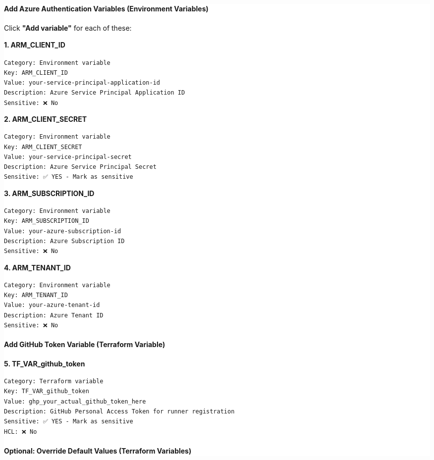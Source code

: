 #### **Add Azure Authentication Variables** (Environment Variables)

Click **"Add variable"** for each of these:

**1. ARM_CLIENT_ID**
```
Category: Environment variable
Key: ARM_CLIENT_ID
Value: your-service-principal-application-id
Description: Azure Service Principal Application ID
Sensitive: ❌ No
```

**2. ARM_CLIENT_SECRET**
```
Category: Environment variable
Key: ARM_CLIENT_SECRET
Value: your-service-principal-secret
Description: Azure Service Principal Secret
Sensitive: ✅ YES - Mark as sensitive
```

**3. ARM_SUBSCRIPTION_ID**
```
Category: Environment variable
Key: ARM_SUBSCRIPTION_ID
Value: your-azure-subscription-id
Description: Azure Subscription ID
Sensitive: ❌ No
```

**4. ARM_TENANT_ID**
```
Category: Environment variable
Key: ARM_TENANT_ID
Value: your-azure-tenant-id
Description: Azure Tenant ID
Sensitive: ❌ No
```

#### **Add GitHub Token Variable** (Terraform Variable)

**5. TF_VAR_github_token**
```
Category: Terraform variable
Key: TF_VAR_github_token
Value: ghp_your_actual_github_token_here
Description: GitHub Personal Access Token for runner registration
Sensitive: ✅ YES - Mark as sensitive
HCL: ❌ No
```

#### **Optional: Override Default Values** (Terraform Variables)
